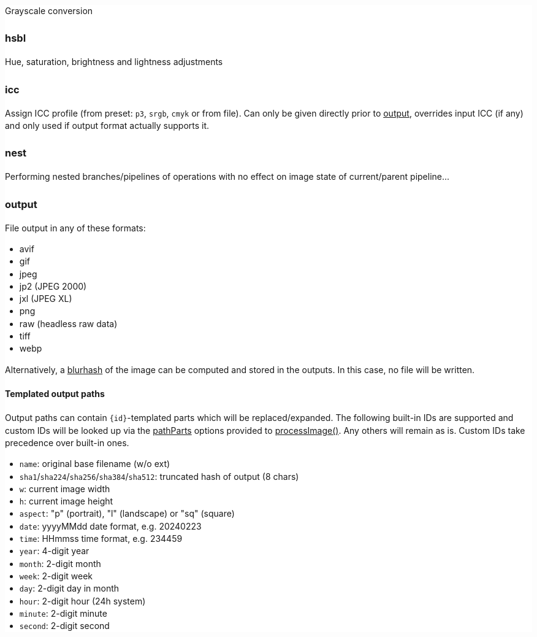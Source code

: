 Grayscale conversion

### hsbl

Hue, saturation, brightness and lightness adjustments

### icc

Assign ICC profile (from preset: `p3`, `srgb`, `cmyk` or from file). Can only be
given directly prior to [output](#output), overrides input ICC (if any) and only
used if output format actually supports it.

### nest

Performing nested branches/pipelines of operations with no effect on image state
of current/parent pipeline...

### output

File output in any of these formats:

- avif
- gif
- jpeg
- jp2 (JPEG 2000)
- jxl (JPEG XL)
- png
- raw (headless raw data)
- tiff
- webp

Alternatively, a
[blurhash](https://github.com/thi-ng/umbrella/blob/develop/packages/blurhash) of
the image can be computed and stored in the outputs. In this case, no file will
be written.

#### Templated output paths

Output paths can contain `{id}`-templated parts which will be replaced/expanded.
The following built-in IDs are supported and custom IDs will be looked up via
the
[pathParts](https://docs.thi.ng/umbrella/imago/interfaces/ImgProcOpts.html#pathParts)
options provided to
[processImage()](https://docs.thi.ng/umbrella/imago/functions/processImage.html).
Any others will remain as is. Custom IDs take precedence over built-in ones.

- `name`: original base filename (w/o ext)
- `sha1`/`sha224`/`sha256`/`sha384`/`sha512`: truncated hash of output (8 chars)
- `w`: current image width
- `h`: current image height
- `aspect`: "p" (portrait), "l" (landscape) or "sq" (square)
- `date`: yyyyMMdd date format, e.g. 20240223
- `time`: HHmmss time format, e.g. 234459
- `year`: 4-digit year
- `month`: 2-digit month
- `week`: 2-digit week
- `day`: 2-digit day in month
- `hour`: 2-digit hour (24h system)
- `minute`: 2-digit minute
- `second`: 2-digit second
